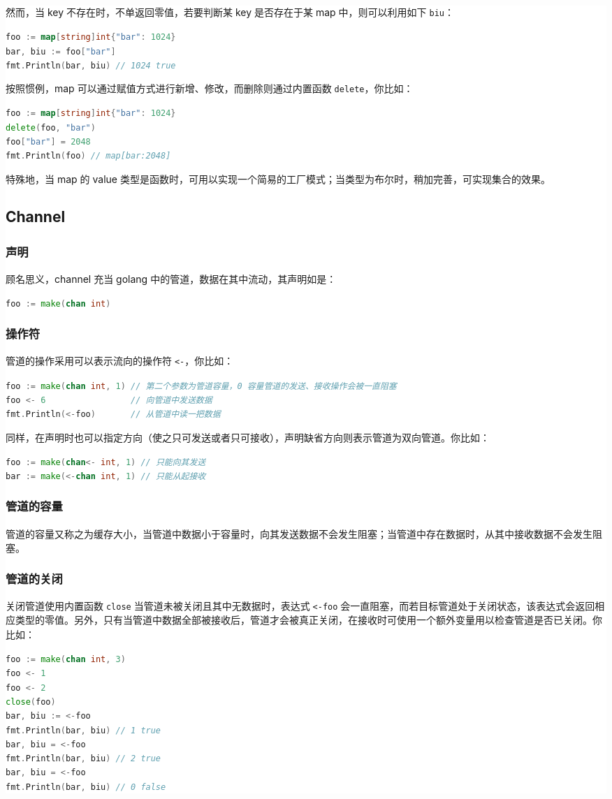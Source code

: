 然而，当 key 不存在时，不单返回零值，若要判断某 key 是否存在于某 map 中，则可以利用如下 `biu`：

```go
foo := map[string]int{"bar": 1024}
bar, biu := foo["bar"]
fmt.Println(bar, biu) // 1024 true
```

按照惯例，map 可以通过赋值方式进行新增、修改，而删除则通过内置函数 `delete`，你比如：

```go
foo := map[string]int{"bar": 1024}
delete(foo, "bar")
foo["bar"] = 2048
fmt.Println(foo) // map[bar:2048]
```

特殊地，当 map 的 value 类型是函数时，可用以实现一个简易的工厂模式；当类型为布尔时，稍加完善，可实现集合的效果。

## Channel

### 声明

顾名思义，channel 充当 golang 中的管道，数据在其中流动，其声明如是：

```go
foo := make(chan int)
```

### 操作符

管道的操作采用可以表示流向的操作符 `<-`，你比如：

```go
foo := make(chan int, 1) // 第二个参数为管道容量，0 容量管道的发送、接收操作会被一直阻塞
foo <- 6                 // 向管道中发送数据
fmt.Println(<-foo)       // 从管道中读一把数据
```

同样，在声明时也可以指定方向（使之只可发送或者只可接收），声明缺省方向则表示管道为双向管道。你比如：

```go
foo := make(chan<- int, 1) // 只能向其发送
bar := make(<-chan int, 1) // 只能从起接收
```

### 管道的容量

管道的容量又称之为缓存大小，当管道中数据小于容量时，向其发送数据不会发生阻塞；当管道中存在数据时，从其中接收数据不会发生阻塞。

### 管道的关闭

关闭管道使用内置函数 `close` 当管道未被关闭且其中无数据时，表达式 `<-foo` 会一直阻塞，而若目标管道处于关闭状态，该表达式会返回相应类型的零值。另外，只有当管道中数据全部被接收后，管道才会被真正关闭，在接收时可使用一个额外变量用以检查管道是否已关闭。你比如：

```go
foo := make(chan int, 3)
foo <- 1
foo <- 2
close(foo)
bar, biu := <-foo
fmt.Println(bar, biu) // 1 true
bar, biu = <-foo
fmt.Println(bar, biu) // 2 true
bar, biu = <-foo
fmt.Println(bar, biu) // 0 false
```
